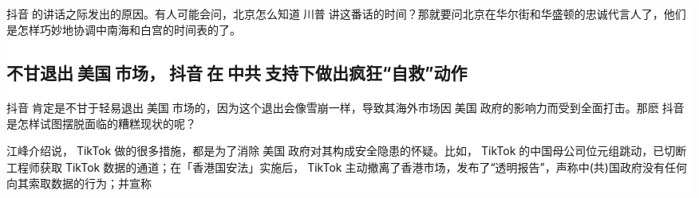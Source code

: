    抖音
  </ok>
  的讲话之际发出的原因。有人可能会问，北京怎么知道
  <ok href="/term/1041">
   川普
  </ok>
  讲这番话的时间？那就要问北京在华尔街和华盛顿的忠诚代言人了，他们是怎样巧妙地协调中南海和白宫的时间表的了。
 </p>
 <h2>
  不甘退出
  <ok href="/term/1045">
   美国
  </ok>
  市场，
  <ok href="/term/92620">
   抖音
  </ok>
  在
  <ok href="/term/1059">
   中共
  </ok>
  支持下做出疯狂“自救”动作
 </h2>
 <p>
  <ok href="/term/92620">
   抖音
  </ok>
  肯定是不甘于轻易退出
  <ok href="/term/1045">
   美国
  </ok>
  市场的，因为这个退出会像雪崩一样，导致其海外市场因
  <ok href="/term/1045">
   美国
  </ok>
  政府的影响力而受到全面打击。那麽
  <ok href="/term/92620">
   抖音
  </ok>
  是怎样试图摆脱面临的糟糕现状的呢？
 </p>
 <p>
  江峰介绍说，
  <ok href="/term/116032">
   TikTok
  </ok>
  做的很多措施，都是为了消除
  <ok href="/term/1045">
   美国
  </ok>
  政府对其构成安全隐患的怀疑。比如，
  <ok href="/term/116032">
   TikTok
  </ok>
  的中国母公司位元组跳动，已切断工程师获取
  <ok href="/term/116032">
   TikTok
  </ok>
  数据的通道；在「香港国安法」实施后，
  <ok href="/term/116032">
   TikTok
  </ok>
  主动撤离了香港市场，发布了“透明报告”，声称中(共)国政府没有任何向其索取数据的行为；并宣称
  <ok href="/term/116032">